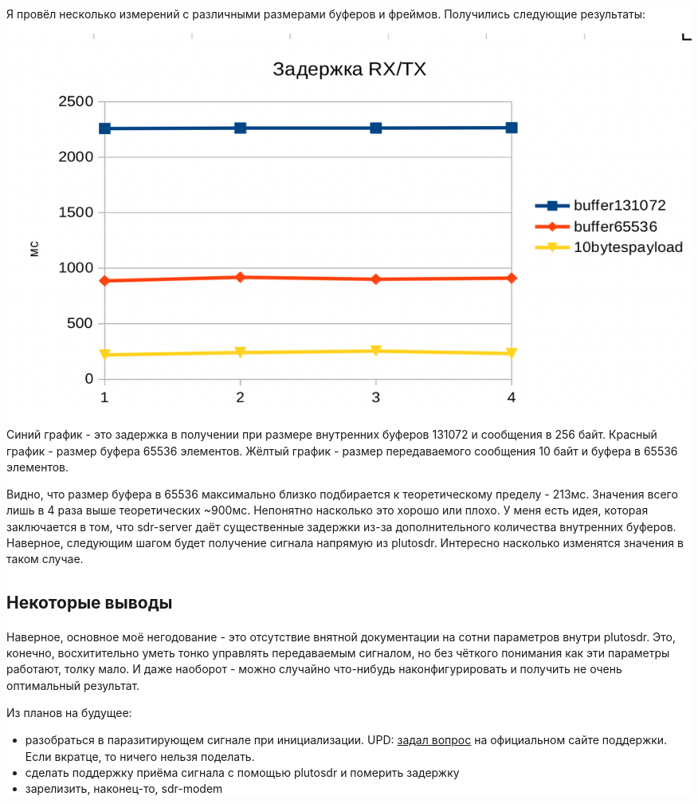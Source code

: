 Я провёл несколько измерений с различными размерами буферов и фреймов. Получились следующие результаты:

![](img/7.png)

Синий график - это задержка в получении при размере внутренних буферов 131072 и сообщения в 256 байт. Красный график - размер буфера 65536 элементов. Жёлтый график - размер передаваемого сообщения 10 байт и буфера в 65536 элементов.

Видно, что размер буфера в 65536 максимально близко подбирается к теоретическому пределу - 213мс. Значения всего лишь в 4 раза выше теоретических ~900мс. Непонятно насколько это хорошо или плохо. У меня есть идея, которая заключается в том, что sdr-server даёт существенные задержки из-за дополнительного количества внутренних буферов. Наверное, следующим шагом будет получение сигнала напрямую из plutosdr. Интересно насколько изменятся значения в таком случае.

## Некоторые выводы

Наверное, основное моё негодование - это отсутствие внятной документации на сотни параметров внутри plutosdr. Это, конечно, восхитительно уметь тонко управлять передаваемым сигналом, но без чёткого понимания как эти параметры работают, толку мало. И даже наоборот - можно случайно что-нибудь наконфигурировать и получить не очень оптимальный результат.

Из планов на будущее:

  * разобраться в паразитирующем сигнале при инициализации. UPD: [задал вопрос](https://ez.analog.com/linux-software-drivers/f/q-a/546583/spurious-signal-when-configuring-sampling_frequency/423279#423279) на официальном сайте поддержки. Если вкратце, то ничего нельзя поделать.
  * сделать поддержку приёма сигнала с помощью plutosdr и померить задержку
  * зарелизить, наконец-то, sdr-modem